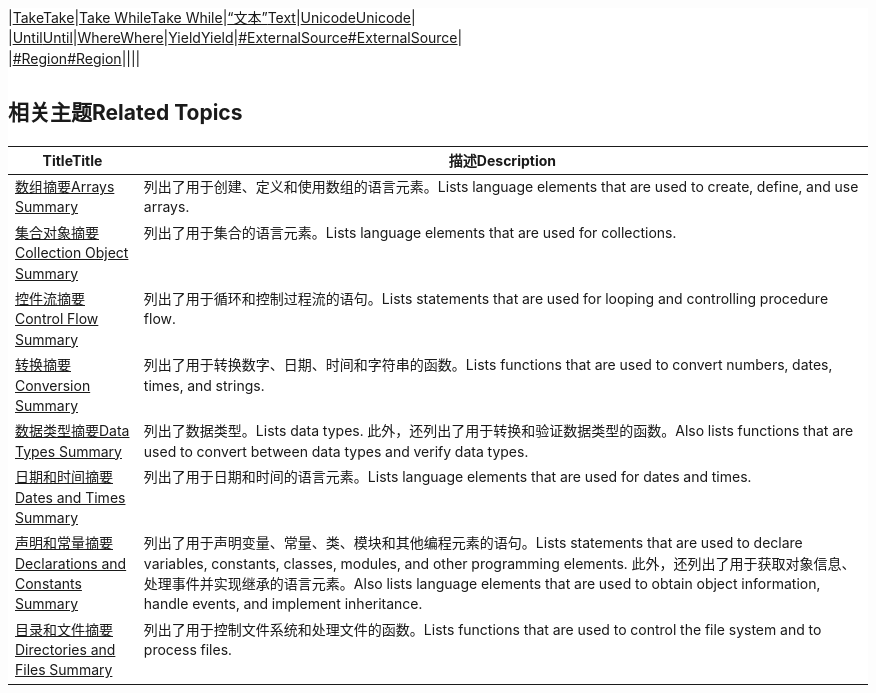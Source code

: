|[<span data-ttu-id="b96b5-311">Take</span><span class="sxs-lookup"><span data-stu-id="b96b5-311">Take</span></span>](../../../visual-basic/language-reference/queries/take-clause.md)|[<span data-ttu-id="b96b5-312">Take While</span><span class="sxs-lookup"><span data-stu-id="b96b5-312">Take While</span></span>](../../../visual-basic/language-reference/queries/take-while-clause.md)|[<span data-ttu-id="b96b5-313">“文本”</span><span class="sxs-lookup"><span data-stu-id="b96b5-313">Text</span></span>](../../../visual-basic/language-reference/statements/option-compare-statement.md)|[<span data-ttu-id="b96b5-314">Unicode</span><span class="sxs-lookup"><span data-stu-id="b96b5-314">Unicode</span></span>](../../../visual-basic/language-reference/modifiers/unicode.md)|  
|[<span data-ttu-id="b96b5-315">Until</span><span class="sxs-lookup"><span data-stu-id="b96b5-315">Until</span></span>](../../../visual-basic/language-reference/statements/do-loop-statement.md)|[<span data-ttu-id="b96b5-316">Where</span><span class="sxs-lookup"><span data-stu-id="b96b5-316">Where</span></span>](../../../visual-basic/language-reference/queries/where-clause.md)|[<span data-ttu-id="b96b5-317">Yield</span><span class="sxs-lookup"><span data-stu-id="b96b5-317">Yield</span></span>](../../../visual-basic/language-reference/statements/yield-statement.md)|[<span data-ttu-id="b96b5-318">#ExternalSource</span><span class="sxs-lookup"><span data-stu-id="b96b5-318">#ExternalSource</span></span>](../../../visual-basic/language-reference/directives/externalsource-directive.md)|  
|[<span data-ttu-id="b96b5-319">#Region</span><span class="sxs-lookup"><span data-stu-id="b96b5-319">#Region</span></span>](../../../visual-basic/language-reference/directives/region-directive.md)||||  
  
## <a name="related-topics"></a><span data-ttu-id="b96b5-320">相关主题</span><span class="sxs-lookup"><span data-stu-id="b96b5-320">Related Topics</span></span>  
  
|<span data-ttu-id="b96b5-321">Title</span><span class="sxs-lookup"><span data-stu-id="b96b5-321">Title</span></span>|<span data-ttu-id="b96b5-322">描述</span><span class="sxs-lookup"><span data-stu-id="b96b5-322">Description</span></span>|  
|-----------|-----------------|  
|[<span data-ttu-id="b96b5-323">数组摘要</span><span class="sxs-lookup"><span data-stu-id="b96b5-323">Arrays Summary</span></span>](../../../visual-basic/language-reference/keywords/arrays-summary.md)|<span data-ttu-id="b96b5-324">列出了用于创建、定义和使用数组的语言元素。</span><span class="sxs-lookup"><span data-stu-id="b96b5-324">Lists language elements that are used to create, define, and use arrays.</span></span>|  
|[<span data-ttu-id="b96b5-325">集合对象摘要</span><span class="sxs-lookup"><span data-stu-id="b96b5-325">Collection Object Summary</span></span>](../../../visual-basic/language-reference/keywords/collection-object-summary.md)|<span data-ttu-id="b96b5-326">列出了用于集合的语言元素。</span><span class="sxs-lookup"><span data-stu-id="b96b5-326">Lists language elements that are used for collections.</span></span>|  
|[<span data-ttu-id="b96b5-327">控件流摘要</span><span class="sxs-lookup"><span data-stu-id="b96b5-327">Control Flow Summary</span></span>](../../../visual-basic/language-reference/keywords/control-flow-summary.md)|<span data-ttu-id="b96b5-328">列出了用于循环和控制过程流的语句。</span><span class="sxs-lookup"><span data-stu-id="b96b5-328">Lists statements that are used for looping and controlling procedure flow.</span></span>|  
|[<span data-ttu-id="b96b5-329">转换摘要</span><span class="sxs-lookup"><span data-stu-id="b96b5-329">Conversion Summary</span></span>](../../../visual-basic/language-reference/keywords/conversion-summary.md)|<span data-ttu-id="b96b5-330">列出了用于转换数字、日期、时间和字符串的函数。</span><span class="sxs-lookup"><span data-stu-id="b96b5-330">Lists functions that are used to convert numbers, dates, times, and strings.</span></span>|  
|[<span data-ttu-id="b96b5-331">数据类型摘要</span><span class="sxs-lookup"><span data-stu-id="b96b5-331">Data Types Summary</span></span>](../../../visual-basic/language-reference/keywords/data-types-summary.md)|<span data-ttu-id="b96b5-332">列出了数据类型。</span><span class="sxs-lookup"><span data-stu-id="b96b5-332">Lists data types.</span></span> <span data-ttu-id="b96b5-333">此外，还列出了用于转换和验证数据类型的函数。</span><span class="sxs-lookup"><span data-stu-id="b96b5-333">Also lists functions that are used to convert between data types and verify data types.</span></span>|  
|[<span data-ttu-id="b96b5-334">日期和时间摘要</span><span class="sxs-lookup"><span data-stu-id="b96b5-334">Dates and Times Summary</span></span>](../../../visual-basic/language-reference/keywords/dates-and-times-summary.md)|<span data-ttu-id="b96b5-335">列出了用于日期和时间的语言元素。</span><span class="sxs-lookup"><span data-stu-id="b96b5-335">Lists language elements that are used for dates and times.</span></span>|  
|[<span data-ttu-id="b96b5-336">声明和常量摘要</span><span class="sxs-lookup"><span data-stu-id="b96b5-336">Declarations and Constants Summary</span></span>](../../../visual-basic/language-reference/keywords/declarations-and-constants-summary.md)|<span data-ttu-id="b96b5-337">列出了用于声明变量、常量、类、模块和其他编程元素的语句。</span><span class="sxs-lookup"><span data-stu-id="b96b5-337">Lists statements that are used to declare variables, constants, classes, modules, and other programming elements.</span></span> <span data-ttu-id="b96b5-338">此外，还列出了用于获取对象信息、处理事件并实现继承的语言元素。</span><span class="sxs-lookup"><span data-stu-id="b96b5-338">Also lists language elements that are used to obtain object information, handle events, and implement inheritance.</span></span>|  
|[<span data-ttu-id="b96b5-339">目录和文件摘要</span><span class="sxs-lookup"><span data-stu-id="b96b5-339">Directories and Files Summary</span></span>](../../../visual-basic/language-reference/keywords/directories-and-files-summary.md)|<span data-ttu-id="b96b5-340">列出了用于控制文件系统和处理文件的函数。</span><span class="sxs-lookup"><span data-stu-id="b96b5-340">Lists functions that are used to control the file system and to process files.</span></span>|  